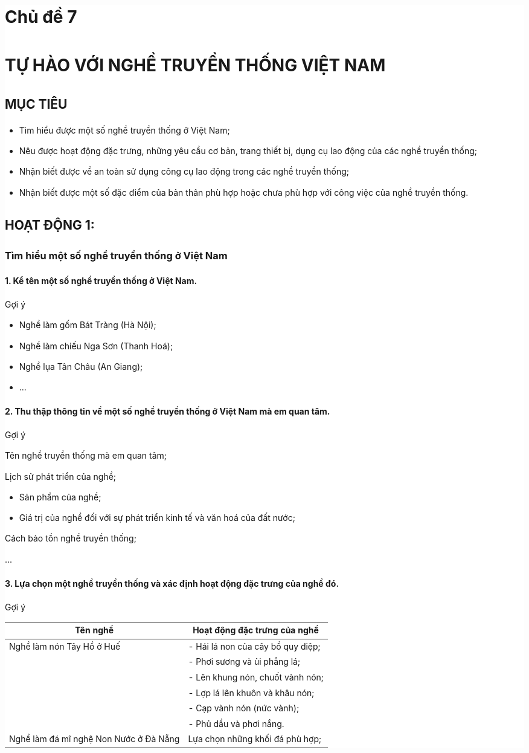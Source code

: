 # Chủ đề 7

# TỰ HÀO VỚI NGHỀ TRUYỀN THỐNG VIỆT NAM

## MỤC TIÊU

- Tìm hiểu được một số nghề truyền thống ở Việt Nam;

- Nêu được hoạt động đặc trưng, những yêu cầu cơ bản, trang thiết bị, dụng cụ lao động của các nghề truyền thống;

- Nhận biết được về an toàn sử dụng công cụ lao động trong các nghề truyền thống;

- Nhận biết được một số đặc điểm của bản thân phù hợp hoặc chưa phù hợp với công việc của nghề truyền thống.

## HOẠT ĐỘNG 1:

### Tìm hiểu một số nghề truyền thống ở Việt Nam

#### 1. Kể tên một số nghề truyền thống ở Việt Nam.

Gợi ý

- Nghề làm gốm Bát Tràng (Hà Nội);

- Nghề làm chiếu Nga Sơn (Thanh Hoá);

- Nghề lụa Tân Châu (An Giang);

- ...

#### 2. Thu thập thông tin về một số nghề truyền thống ở Việt Nam mà em quan tâm.

Gợi ý

Tên nghề truyền thống mà em quan tâm;

Lịch sử phát triển của nghề;

- Sản phẩm của nghề;

- Giá trị của nghề đối với sự phát triển kinh tế và văn hoá của đất nước;

Cách bảo tồn nghề truyền thống;

...

#### 3. Lựa chọn một nghề truyền thống và xác định hoạt động đặc trưng của nghề đó.

Gợi ý

| Tên nghề | Hoạt động đặc trưng của nghề |
|---|---|
| Nghề làm nón Tây Hồ ở Huế | - Hái lá non của cây bồ quy diệp; |
| | - Phơi sương và ủi phẳng lá; |
| | - Lên khung nón, chuốt vành nón; |
| | - Lợp lá lên khuôn và khâu nón; |
| | - Cạp vành nón (nức vành); |
| | - Phủ dầu và phơi nắng. |
| Nghề làm đá mĩ nghệ Non Nước ở Đà Nẵng | Lựa chọn những khối đá phù hợp; |